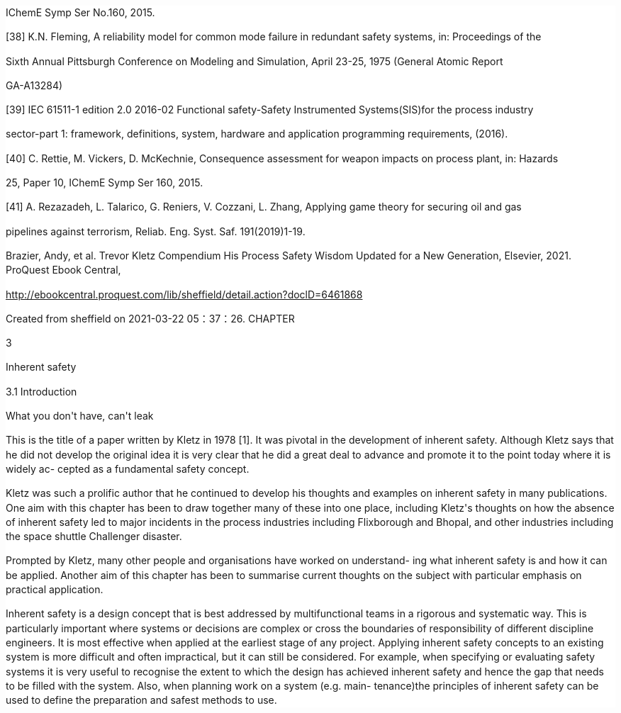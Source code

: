 IChemE Symp Ser No.160, 2015.

[38] K.N. Fleming, A reliability model for common mode failure in redundant safety systems, in: Proceedings of the

Sixth Annual Pittsburgh Conference on Modeling and Simulation, April 23-25, 1975 (General Atomic Report

GA-A13284)

[39] IEC 61511-1 edition 2.0 2016-02 Functional safety-Safety Instrumented Systems(SIS)for the process industry

sector-part 1: framework, definitions, system, hardware and application programming requirements, (2016).

[40] C. Rettie, M. Vickers, D. McKechnie, Consequence assessment for weapon impacts on process plant, in: Hazards

25, Paper 10, IChemE Symp Ser 160, 2015.

[41] A. Rezazadeh, L. Talarico, G. Reniers, V. Cozzani, L. Zhang, Applying game theory for securing oil and gas

pipelines against terrorism, Reliab. Eng. Syst. Saf. 191(2019)1-19.

Brazier, Andy, et al. Trevor Kletz Compendium His Process Safety Wisdom Updated for a New Generation, Elsevier, 2021. ProQuest Ebook Central,

http://ebookcentral.proquest.com/lib/sheffield/detail.action?doclD=6461868

Created from sheffield on 2021-03-22 05：37：26. CHAPTER

3

Inherent safety

3.1 Introduction

What you don't have, can't leak

This is the title of a paper written by Kletz in 1978 [1]. It was pivotal in the development of inherent safety. Although Kletz says that he did not develop the original idea it is very clear that he did a great deal to advance and promote it to the point today where it is widely ac- cepted as a fundamental safety concept.

Kletz was such a prolific author that he continued to develop his thoughts and examples on inherent safety in many publications. One aim with this chapter has been to draw together many of these into one place, including Kletz's thoughts on how the absence of inherent safety led to major incidents in the process industries including Flixborough and Bhopal, and other industries including the space shuttle Challenger disaster.

Prompted by Kletz, many other people and organisations have worked on understand- ing what inherent safety is and how it can be applied. Another aim of this chapter has been to summarise current thoughts on the subject with particular emphasis on practical application.

Inherent safety is a design concept that is best addressed by multifunctional teams in a rigorous and systematic way. This is particularly important where systems or decisions are complex or cross the boundaries of responsibility of different discipline engineers. It is most effective when applied at the earliest stage of any project. Applying inherent safety concepts to an existing system is more difficult and often impractical, but it can still be considered. For example, when specifying or evaluating safety systems it is very useful to recognise the extent to which the design has achieved inherent safety and hence the gap that needs to be filled with the system. Also, when planning work on a system (e.g. main- tenance)the principles of inherent safety can be used to define the preparation and safest methods to use.
